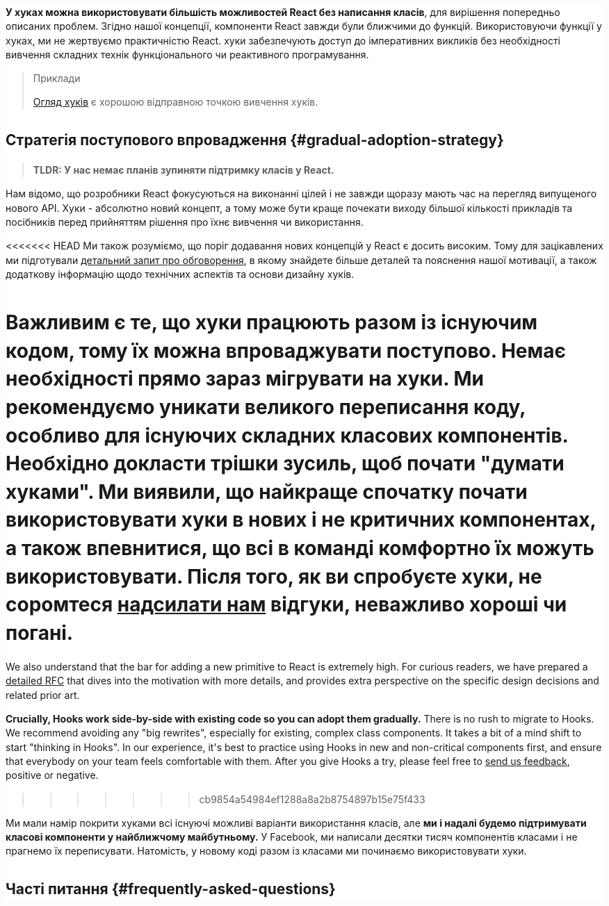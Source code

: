 **У хуках можна використовувати більшість можливостей React без написання класів**, для вирішення попередньо описаних проблем. Згідно нашої концепції, компоненти React завжди були ближчими до функцій. Використовуючи функції у хуках, ми не жертвуємо практичністю React. хуки забезпечують доступ до імперативних викликів без необхідності вивчeння складних технік функціонального чи реактивного програмування.

>Приклади
>
>[Огляд хуків](/docs/hooks-overview.html) є хорошою відправною точкою вивчення хуків.

## Стратегія поступового впровадження {#gradual-adoption-strategy}

>**TLDR: У нас немає планів зупиняти підтримку класів у React.**

Нам відомо, що розробники React фокусуються на виконанні цілей і не завжди щоразу мають час на перегляд випущеного нового API. Хуки - абсолютно новий концепт, а тому може бути краще почекати виходу більшої кількості прикладів та посібників перед прийняттям рішення про їхнє вивчення чи використання.

<<<<<<< HEAD
Ми також розуміємо, що поріг додавання нових концепцій у React є досить високим. Тому для зацікавлених ми підготували [детальний запит про обговорення](https://github.com/reactjs/rfcs/pull/68), в якому знайдете більше деталей та пояснення нашої мотивації, а також додаткову інформацію щодо технічних аспектів та основи дизайну хуків.

**Важливим є те, що хуки працюють разом із існуючим кодом, тому їх можна впроваджувати поступово.** Немає необхідності прямо зараз мігрувати на хуки. Ми рекомендуємо уникати великого переписання коду, особливо для існуючих складних класових компонентів. Необхідно докласти трішки зусиль, щоб почати "думати хуками". Ми виявили, що найкраще спочатку почати використовувати хуки в нових і не критичних компонентах, а також впевнитися, що всі в команді комфортно їх можуть використовувати. Після того, як ви спробуєте хуки, не соромтеся [надсилати нам](https://github.com/facebook/react/issues/new) відгуки, неважливо хороші чи погані.
=======
We also understand that the bar for adding a new primitive to React is extremely high. For curious readers, we have prepared a [detailed RFC](https://github.com/reactjs/rfcs/pull/68) that dives into the motivation with more details, and provides extra perspective on the specific design decisions and related prior art.

**Crucially, Hooks work side-by-side with existing code so you can adopt them gradually.** There is no rush to migrate to Hooks. We recommend avoiding any "big rewrites", especially for existing, complex class components. It takes a bit of a mind shift to start "thinking in Hooks". In our experience, it's best to practice using Hooks in new and non-critical components first, and ensure that everybody on your team feels comfortable with them. After you give Hooks a try, please feel free to [send us feedback](https://github.com/facebook/react/issues/new), positive or negative.
>>>>>>> cb9854a54984ef1288a8a2b8754897b15e75f433

Ми мали намір покрити хуками всі існуючі можливі варіанти використання класів, але **ми і надалі будемо підтримувати класові компоненти у найближчому майбутньому.** У Facebook, ми написали десятки тисяч компонентів класами і не прагнемо їх переписувати. Натомість, у новому коді разом із класами ми починаємо використовувати хуки.

## Часті питання {#frequently-asked-questions}
